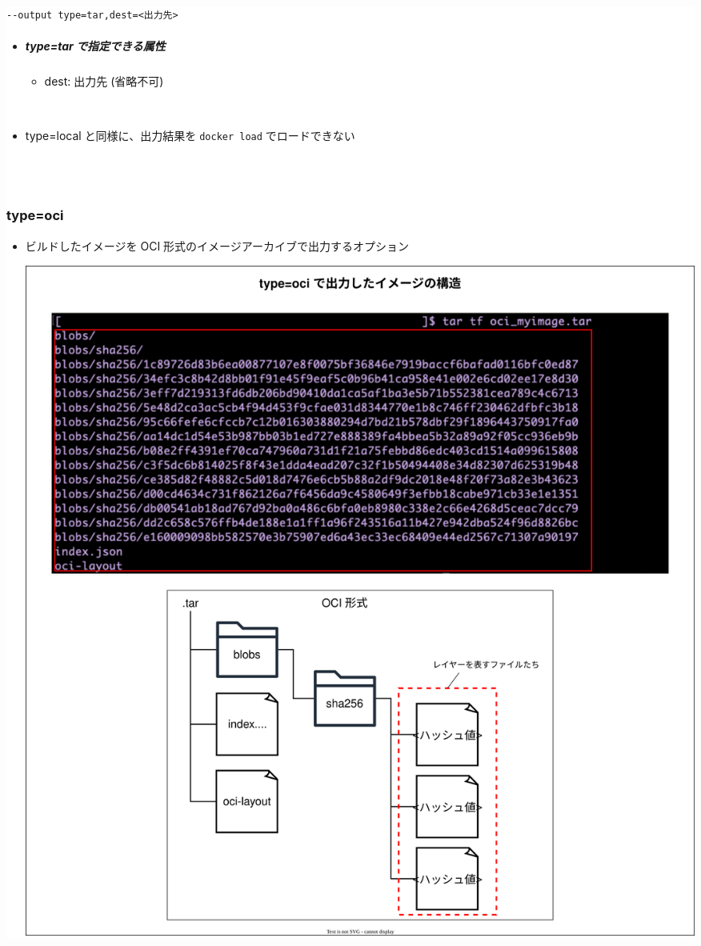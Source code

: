 ```docker
--output type=tar,dest=<出力先>
```

- ##### type=tar で指定できる属性

    - dest: 出力先 (省略不可)

<br>

- type=local と同様に、出力結果を `docker load` でロードできない

<br>
<br>

### type=oci

- ビルドしたイメージを OCI 形式のイメージアーカイブで出力するオプション

    <img src="./img/Image-Type-OCI_1.svg" />
